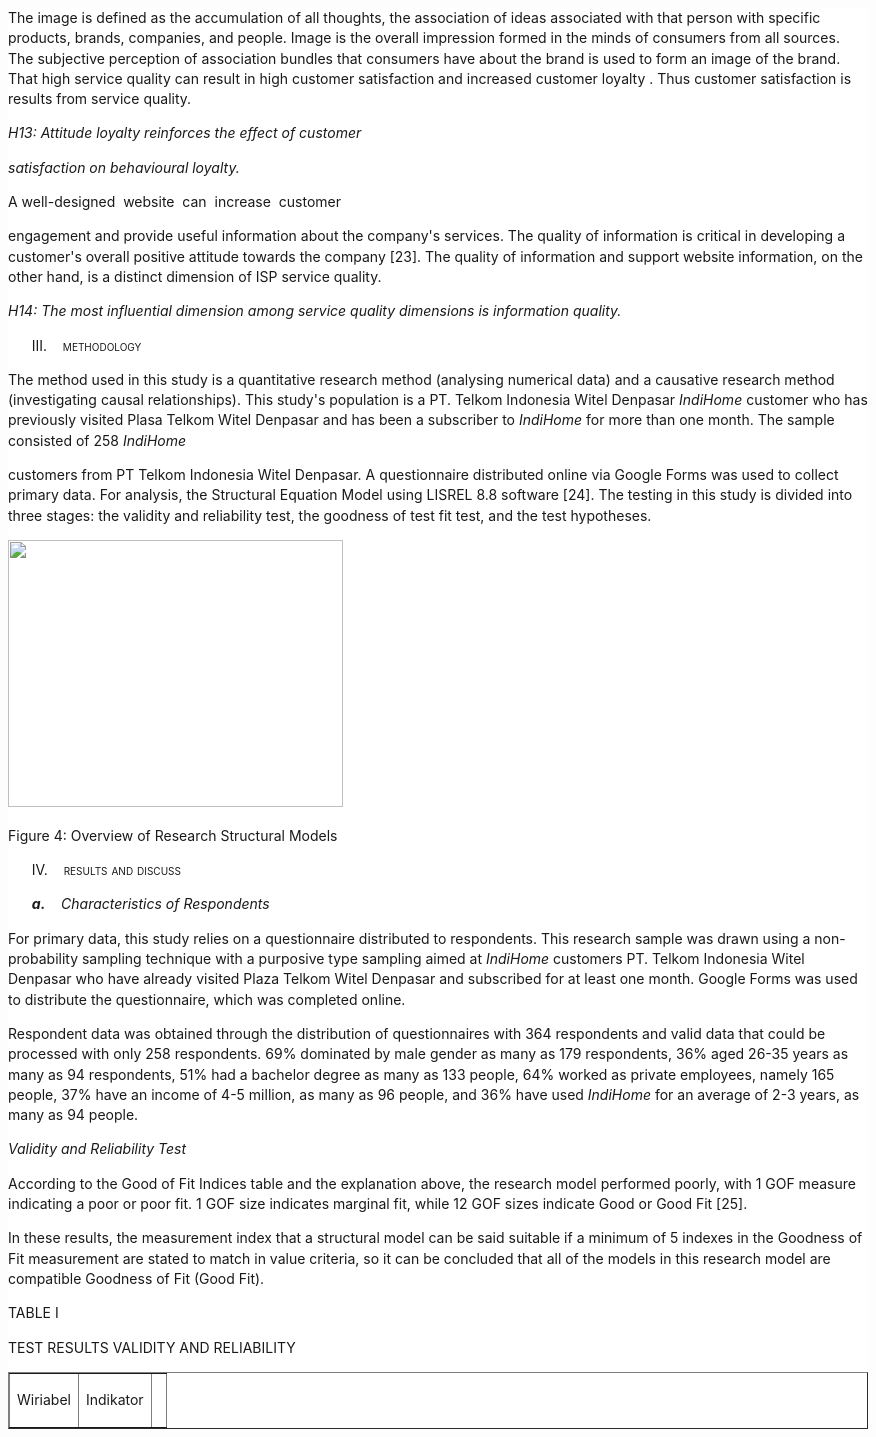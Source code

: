 <p><span class="font6">The image is defined as the accumulation of all thoughts, the association of ideas associated with that person with specific products, brands, companies, and people. Image is the overall impression formed in the minds of consumers from all sources. The subjective perception of association bundles that consumers have about the brand is used to form an image of the brand. That high service quality can result in high customer satisfaction and increased customer loyalty . Thus customer satisfaction is results from service quality.</span></p>
<p><span class="font6" style="font-style:italic;">H13: Attitude loyalty reinforces the effect of customer</span></p>
<p><span class="font6" style="font-style:italic;">satisfaction on behavioural loyalty.</span></p>
<p><span class="font6">A well-designed &nbsp;website &nbsp;can &nbsp;increase &nbsp;customer</span></p>
<p><span class="font6">engagement and provide useful information about the company's services. The quality of information is critical in developing a customer's overall positive attitude towards the company [23]. The quality of information and support website information, on the other hand, is a distinct dimension of ISP service quality.</span></p>
<p><span class="font6" style="font-style:italic;">H14: The most influential dimension among service quality dimensions is information quality.</span></p>
<ul style="list-style:none;"><li>
<p><span class="font6">III.</span><span class="font4" style="font-variant:small-caps;"> &nbsp;&nbsp;&nbsp;methodology</span></p></li></ul>
<p><span class="font6">The method used in this study is a quantitative research method (analysing numerical data) and a causative research method (investigating causal relationships). This study's population is a PT. Telkom Indonesia Witel Denpasar </span><span class="font6" style="font-style:italic;">IndiHome</span><span class="font6"> customer who has previously visited Plasa Telkom Witel Denpasar and has been a subscriber to </span><span class="font6" style="font-style:italic;">IndiHome</span><span class="font6"> for more than one month. The sample consisted of 258 </span><span class="font6" style="font-style:italic;">IndiHome</span></p>
<p><span class="font6">customers from PT Telkom Indonesia Witel Denpasar. A questionnaire distributed online via Google Forms was used to collect primary data. For analysis, the Structural Equation Model using LISREL 8.8 software [24]. The testing in this study is divided into three stages: the validity and reliability test, the goodness of test fit test, and the test hypotheses.</span></p><img src="https://jurnal.harianregional.com/media/96494-6.jpg" alt="" style="width:251pt;height:200pt;">
<p><span class="font6">Figure 4: Overview of Research Structural Models</span></p>
<ul style="list-style:none;"><li>
<p><span class="font6">IV.</span><span class="font4" style="font-variant:small-caps;"> &nbsp;&nbsp;&nbsp;results and discuss</span></p></li></ul>
<ul style="list-style:none;"><li>
<p><span class="font6" style="font-weight:bold;font-style:italic;">a.</span><span class="font6" style="font-style:italic;"> &nbsp;&nbsp;&nbsp;Characteristics of Respondents</span></p></li></ul>
<p><span class="font6">For primary data, this study relies on a questionnaire distributed to respondents. This research sample was drawn using a non-probability sampling technique with a purposive type sampling aimed at </span><span class="font6" style="font-style:italic;">IndiHome</span><span class="font6"> customers PT. Telkom Indonesia Witel Denpasar who have already visited Plaza Telkom Witel Denpasar and subscribed for at least one month. Google Forms was used to distribute the questionnaire, which was completed online.</span></p>
<p><span class="font6">Respondent data was obtained through the distribution of questionnaires with 364 respondents and valid data that could be processed with only 258 respondents. 69% dominated by male gender as many as 179 respondents, 36% aged 26-35 years as many as 94 respondents, 51% had a bachelor degree as many as 133 people, 64% worked as private employees, namely 165 people, 37% have an income of 4-5 million, as many as 96 people, and 36% have used </span><span class="font6" style="font-style:italic;">IndiHome</span><span class="font6"> for an average of 2-3 years, as many as 94 people.</span></p>
<p><span class="font6" style="font-style:italic;">Validity and Reliability Test</span></p>
<p><span class="font6">According to the Good of Fit Indices table and the explanation above, the research model performed poorly, with 1 GOF measure indicating a poor or poor fit. 1 GOF size indicates marginal fit, while 12 GOF sizes indicate Good or Good Fit [25].</span></p>
<p><span class="font6">In these results, the measurement index that a structural model can be said suitable if a minimum of 5 indexes in the Goodness of Fit measurement are stated to match in value criteria, so it can be concluded that all of the models in this research model are compatible Goodness of Fit (Good Fit).</span></p>
<p><span class="font4">TABLE I</span></p>
<p><span class="font4">TEST RESULTS VALIDITY AND RELIABILITY</span></p>
<table border="1">
<tr><td style="vertical-align:middle;">
<p><span class="font2">Wiriabel</span></p></td><td style="vertical-align:middle;">
<p><span class="font2">Indikator</span></p></td><td style="vertical-align:bottom;">